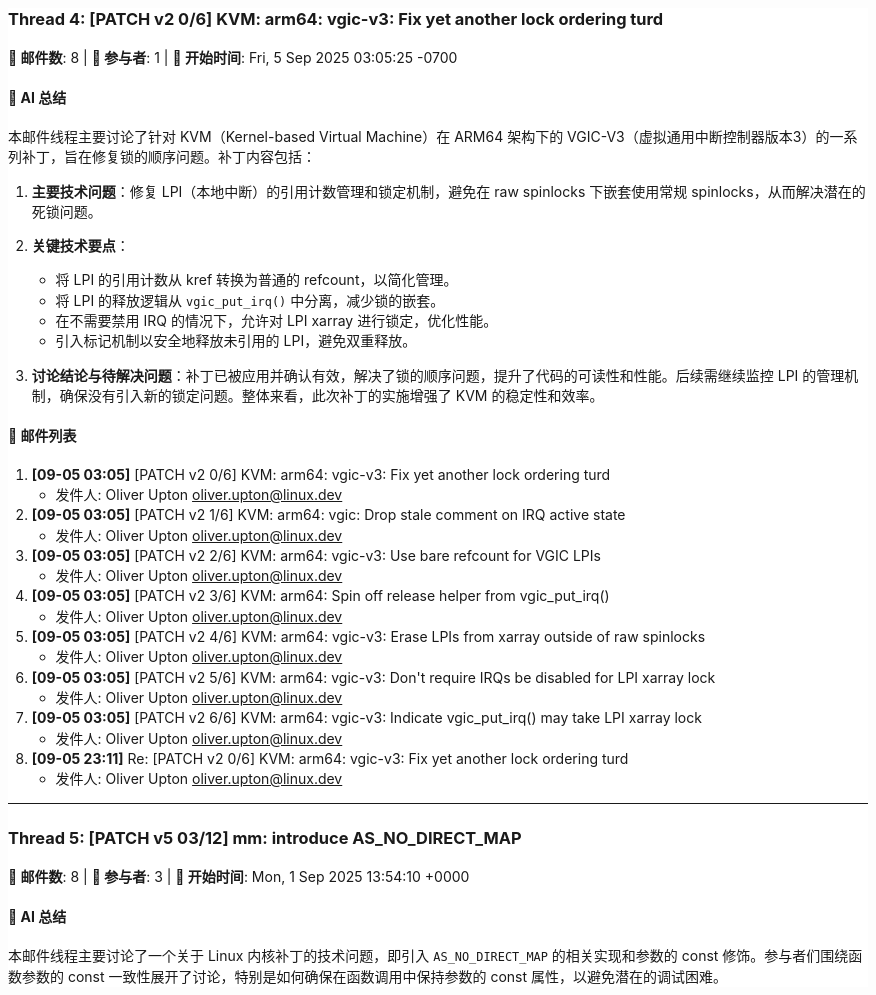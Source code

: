 
### Thread 4: [PATCH v2 0/6] KVM: arm64: vgic-v3: Fix yet another lock ordering turd

**📧 邮件数**: 8 | **👥 参与者**: 1 | **📅 开始时间**: Fri,  5 Sep 2025 03:05:25 -0700

#### 🤖 AI 总结

本邮件线程主要讨论了针对 KVM（Kernel-based Virtual Machine）在 ARM64 架构下的 VGIC-V3（虚拟通用中断控制器版本3）的一系列补丁，旨在修复锁的顺序问题。补丁内容包括：

1. **主要技术问题**：修复 LPI（本地中断）的引用计数管理和锁定机制，避免在 raw spinlocks 下嵌套使用常规 spinlocks，从而解决潜在的死锁问题。

2. **关键技术要点**：
   - 将 LPI 的引用计数从 kref 转换为普通的 refcount，以简化管理。
   - 将 LPI 的释放逻辑从 `vgic_put_irq()` 中分离，减少锁的嵌套。
   - 在不需要禁用 IRQ 的情况下，允许对 LPI xarray 进行锁定，优化性能。
   - 引入标记机制以安全地释放未引用的 LPI，避免双重释放。

3. **讨论结论与待解决问题**：补丁已被应用并确认有效，解决了锁的顺序问题，提升了代码的可读性和性能。后续需继续监控 LPI 的管理机制，确保没有引入新的锁定问题。整体来看，此次补丁的实施增强了 KVM 的稳定性和效率。

#### 📝 邮件列表

1. **[09-05 03:05]** [PATCH v2 0/6] KVM: arm64: vgic-v3: Fix yet another lock ordering turd
   - 发件人: Oliver Upton <oliver.upton@linux.dev>
2. **[09-05 03:05]** [PATCH v2 1/6] KVM: arm64: vgic: Drop stale comment on IRQ active state
   - 发件人: Oliver Upton <oliver.upton@linux.dev>
3. **[09-05 03:05]** [PATCH v2 2/6] KVM: arm64: vgic-v3: Use bare refcount for VGIC LPIs
   - 发件人: Oliver Upton <oliver.upton@linux.dev>
4. **[09-05 03:05]** [PATCH v2 3/6] KVM: arm64: Spin off release helper from vgic_put_irq()
   - 发件人: Oliver Upton <oliver.upton@linux.dev>
5. **[09-05 03:05]** [PATCH v2 4/6] KVM: arm64: vgic-v3: Erase LPIs from xarray outside of raw spinlocks
   - 发件人: Oliver Upton <oliver.upton@linux.dev>
6. **[09-05 03:05]** [PATCH v2 5/6] KVM: arm64: vgic-v3: Don't require IRQs be disabled for LPI xarray lock
   - 发件人: Oliver Upton <oliver.upton@linux.dev>
7. **[09-05 03:05]** [PATCH v2 6/6] KVM: arm64: vgic-v3: Indicate vgic_put_irq() may take LPI xarray lock
   - 发件人: Oliver Upton <oliver.upton@linux.dev>
8. **[09-05 23:11]** Re: [PATCH v2 0/6] KVM: arm64: vgic-v3: Fix yet another lock ordering turd
   - 发件人: Oliver Upton <oliver.upton@linux.dev>

---

### Thread 5: [PATCH v5 03/12] mm: introduce AS_NO_DIRECT_MAP

**📧 邮件数**: 8 | **👥 参与者**: 3 | **📅 开始时间**: Mon, 1 Sep 2025 13:54:10 +0000

#### 🤖 AI 总结

本邮件线程主要讨论了一个关于 Linux 内核补丁的技术问题，即引入 `AS_NO_DIRECT_MAP` 的相关实现和参数的 const 修饰。参与者们围绕函数参数的 const 一致性展开了讨论，特别是如何确保在函数调用中保持参数的 const 属性，以避免潜在的调试困难。
